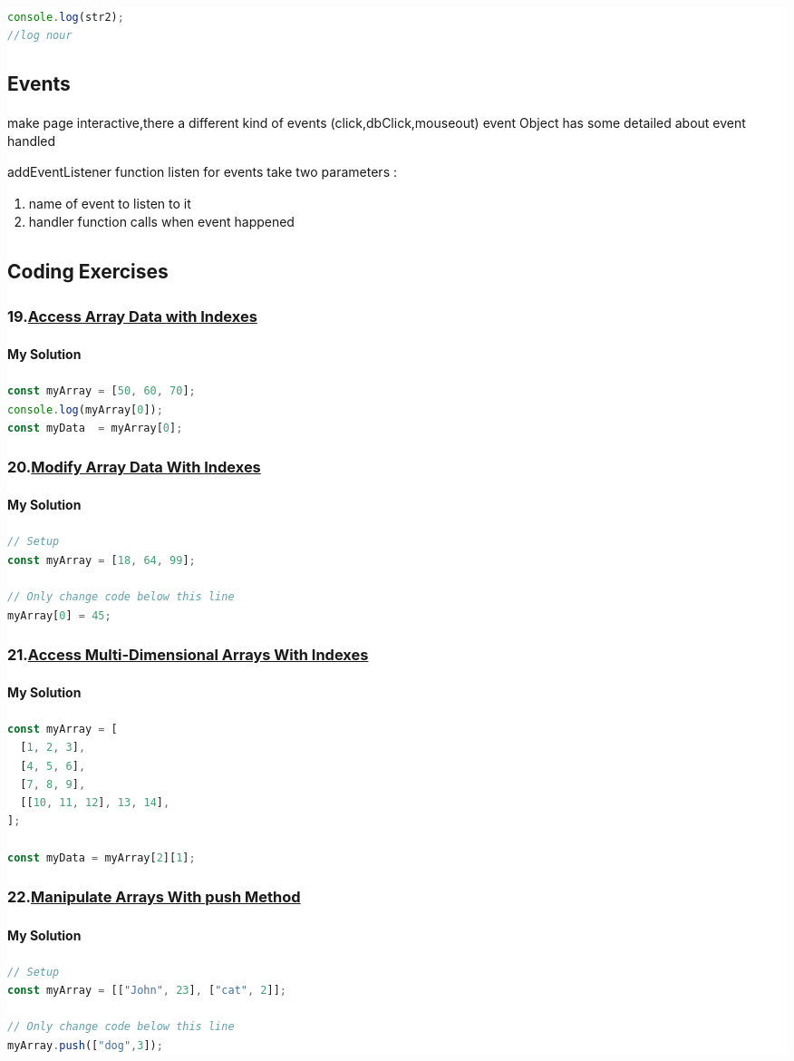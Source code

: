 ```javascript
console.log(str2);
//log nour
```

## Events 
make page interactive,there a different kind of events (click,dbClick,mouseout)
event Object has some detailed about event handled

addEventListener function listen for events take two parameters :
 1. name of event to listen to it
 2. handler function calls when event happened
  
## Coding Exercises

### 19.[Access Array Data with Indexes](https://www.freecodecamp.org/learn/javascript-algorithms-and-data-structures/basic-javascript/access-array-data-with-indexes)
#### My Solution
```javascript
const myArray = [50, 60, 70];
console.log(myArray[0]);
const myData  = myArray[0];
```
### 20.[Modify Array Data With Indexes](https://www.freecodecamp.org/learn/javascript-algorithms-and-data-structures/basic-javascript/modify-array-data-with-indexes)
#### My Solution
```javascript
// Setup
const myArray = [18, 64, 99];

// Only change code below this line
myArray[0] = 45;
```
### 21.[Access Multi-Dimensional Arrays With Indexes](https://www.freecodecamp.org/learn/javascript-algorithms-and-data-structures/basic-javascript/access-multi-dimensional-arrays-with-indexes)
#### My Solution
```javascript
const myArray = [
  [1, 2, 3],
  [4, 5, 6],
  [7, 8, 9],
  [[10, 11, 12], 13, 14],
];

const myData = myArray[2][1];
```
### 22.[Manipulate Arrays With push Method](https://www.freecodecamp.org/learn/javascript-algorithms-and-data-structures/basic-javascript/manipulate-arrays-with-push)
#### My Solution
```javascript
// Setup
const myArray = [["John", 23], ["cat", 2]];

// Only change code below this line
myArray.push(["dog",3]);
```